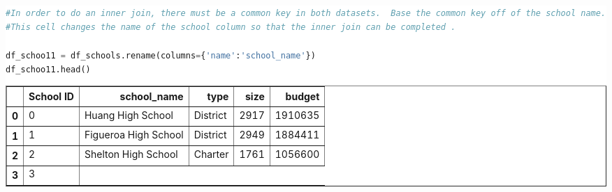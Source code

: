 


```python
#In order to do an inner join, there must be a common key in both datasets.  Base the common key off of the school name.
#This cell changes the name of the school column so that the inner join can be completed .

df_schoo11 = df_schools.rename(columns={'name':'school_name'})
df_schoo11.head()
```




<div>
<style>
    .dataframe thead tr:only-child th {
        text-align: right;
    }

    .dataframe thead th {
        text-align: left;
    }

    .dataframe tbody tr th {
        vertical-align: top;
    }
</style>
<table border="1" class="dataframe">
  <thead>
    <tr style="text-align: right;">
      <th></th>
      <th>School ID</th>
      <th>school_name</th>
      <th>type</th>
      <th>size</th>
      <th>budget</th>
    </tr>
  </thead>
  <tbody>
    <tr>
      <th>0</th>
      <td>0</td>
      <td>Huang High School</td>
      <td>District</td>
      <td>2917</td>
      <td>1910635</td>
    </tr>
    <tr>
      <th>1</th>
      <td>1</td>
      <td>Figueroa High School</td>
      <td>District</td>
      <td>2949</td>
      <td>1884411</td>
    </tr>
    <tr>
      <th>2</th>
      <td>2</td>
      <td>Shelton High School</td>
      <td>Charter</td>
      <td>1761</td>
      <td>1056600</td>
    </tr>
    <tr>
      <th>3</th>
      <td>3</td>